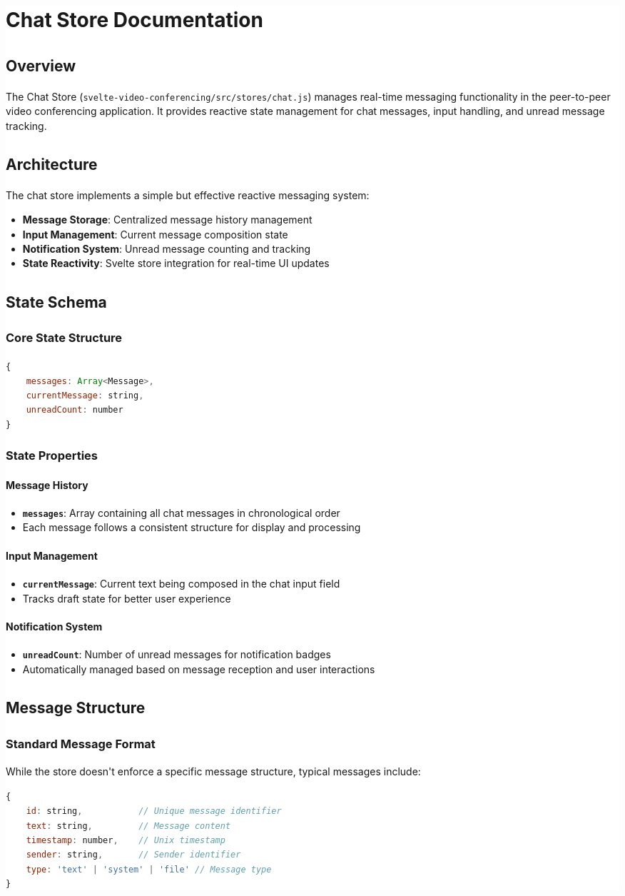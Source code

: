 # Chat Store Documentation

## Overview

The Chat Store (`svelte-video-conferencing/src/stores/chat.js`) manages real-time messaging functionality in the peer-to-peer video conferencing application. It provides reactive state management for chat messages, input handling, and unread message tracking.

## Architecture

The chat store implements a simple but effective reactive messaging system:

- **Message Storage**: Centralized message history management
- **Input Management**: Current message composition state
- **Notification System**: Unread message counting and tracking
- **State Reactivity**: Svelte store integration for real-time UI updates

## State Schema

### Core State Structure
```javascript
{
    messages: Array<Message>,
    currentMessage: string,
    unreadCount: number
}
```

### State Properties

#### Message History
- **`messages`**: Array containing all chat messages in chronological order
- Each message follows a consistent structure for display and processing

#### Input Management
- **`currentMessage`**: Current text being composed in the chat input field
- Tracks draft state for better user experience

#### Notification System
- **`unreadCount`**: Number of unread messages for notification badges
- Automatically managed based on message reception and user interactions

## Message Structure

### Standard Message Format
While the store doesn't enforce a specific message structure, typical messages include:

```javascript
{
    id: string,           // Unique message identifier
    text: string,         // Message content
    timestamp: number,    // Unix timestamp
    sender: string,       // Sender identifier
    type: 'text' | 'system' | 'file' // Message type
}
```

